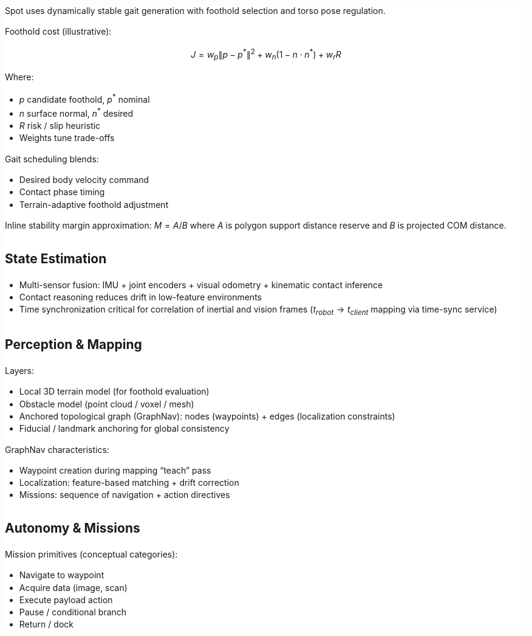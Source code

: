 Spot uses dynamically stable gait generation with foothold selection and torso pose regulation.

Foothold cost (illustrative):

$$
J = w_p \lVert p - p^{*} \rVert^2 + w_n (1 - n \cdot n^{*}) + w_r R
$$

Where:

- $p$ candidate foothold, $p^{*}$ nominal
- $n$ surface normal, $n^{*}$ desired
- $R$ risk / slip heuristic
- Weights tune trade-offs

Gait scheduling blends:

- Desired body velocity command
- Contact phase timing
- Terrain-adaptive foothold adjustment

Inline stability margin approximation: $M = A / B$ where $A$ is polygon support distance reserve and $B$ is projected COM distance.

## State Estimation

- Multi-sensor fusion: IMU + joint encoders + visual odometry + kinematic contact inference
- Contact reasoning reduces drift in low-feature environments
- Time synchronization critical for correlation of inertial and vision frames ($t_{robot} \rightarrow t_{client}$ mapping via time-sync service)

## Perception & Mapping

Layers:

- Local 3D terrain model (for foothold evaluation)
- Obstacle model (point cloud / voxel / mesh)
- Anchored topological graph (GraphNav): nodes (waypoints) + edges (localization constraints)
- Fiducial / landmark anchoring for global consistency

GraphNav characteristics:

- Waypoint creation during mapping “teach” pass
- Localization: feature-based matching + drift correction
- Missions: sequence of navigation + action directives

## Autonomy & Missions

Mission primitives (conceptual categories):

- Navigate to waypoint
- Acquire data (image, scan)
- Execute payload action
- Pause / conditional branch
- Return / dock
